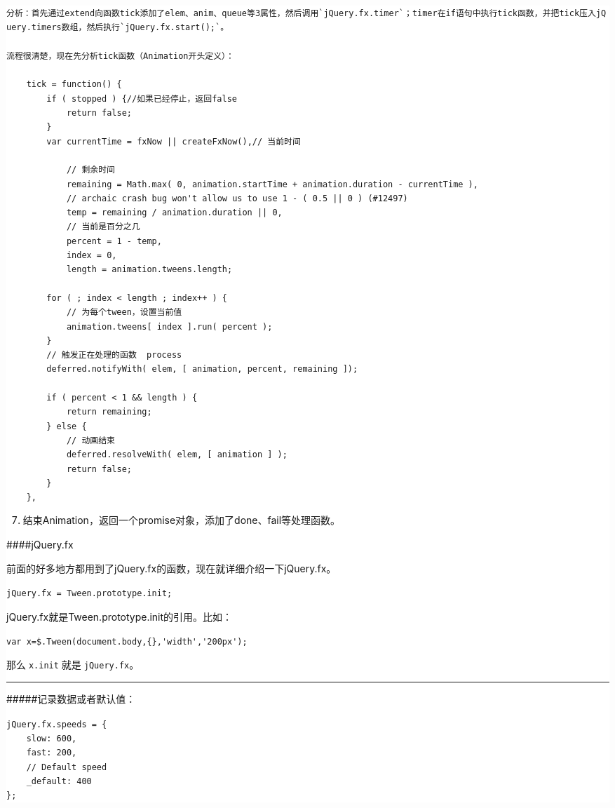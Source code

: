     分析：首先通过extend向函数tick添加了elem、anim、queue等3属性，然后调用`jQuery.fx.timer`；timer在if语句中执行tick函数，并把tick压入jQuery.timers数组，然后执行`jQuery.fx.start();`。

    流程很清楚，现在先分析tick函数（Animation开头定义）：

        tick = function() {
            if ( stopped ) {//如果已经停止，返回false
                return false;
            }
            var currentTime = fxNow || createFxNow(),// 当前时间

                // 剩余时间
                remaining = Math.max( 0, animation.startTime + animation.duration - currentTime ),
                // archaic crash bug won't allow us to use 1 - ( 0.5 || 0 ) (#12497)
                temp = remaining / animation.duration || 0,
                // 当前是百分之几
                percent = 1 - temp,
                index = 0,
                length = animation.tweens.length;

            for ( ; index < length ; index++ ) {
                // 为每个tween，设置当前值
                animation.tweens[ index ].run( percent );
            }
            // 触发正在处理的函数  process
            deferred.notifyWith( elem, [ animation, percent, remaining ]);

            if ( percent < 1 && length ) {
                return remaining;
            } else {
                // 动画结束
                deferred.resolveWith( elem, [ animation ] );
                return false;
            }
        },

7.  结束Animation，返回一个promise对象，添加了done、fail等处理函数。

####jQuery.fx

前面的好多地方都用到了jQuery.fx的函数，现在就详细介绍一下jQuery.fx。

    jQuery.fx = Tween.prototype.init;

jQuery.fx就是Tween.prototype.init的引用。比如：

    var x=$.Tween(document.body,{},'width','200px');

那么 `x.init` 就是 `jQuery.fx`。

---

#####记录数据或者默认值：

    jQuery.fx.speeds = {
        slow: 600,
        fast: 200,
        // Default speed
        _default: 400
    };
